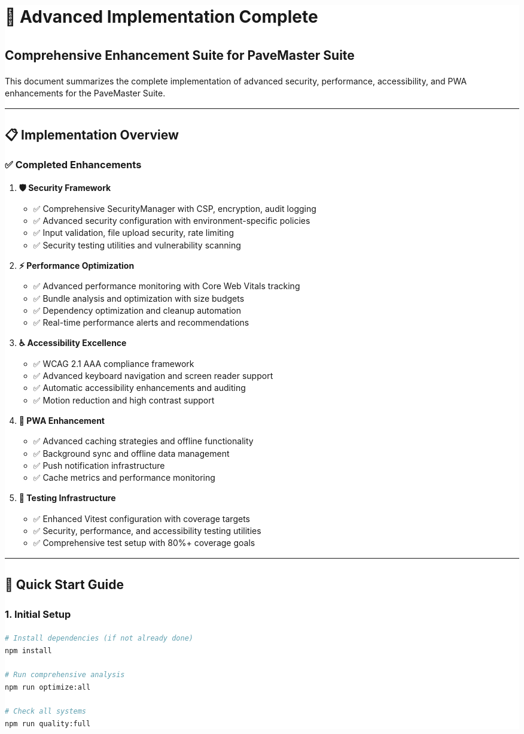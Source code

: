 # 🚀 Advanced Implementation Complete
## Comprehensive Enhancement Suite for PaveMaster Suite

This document summarizes the complete implementation of advanced security, performance, accessibility, and PWA enhancements for the PaveMaster Suite.

---

## 📋 **Implementation Overview**

### ✅ **Completed Enhancements**

1. **🛡️ Security Framework**
   - ✅ Comprehensive SecurityManager with CSP, encryption, audit logging
   - ✅ Advanced security configuration with environment-specific policies
   - ✅ Input validation, file upload security, rate limiting
   - ✅ Security testing utilities and vulnerability scanning

2. **⚡ Performance Optimization**
   - ✅ Advanced performance monitoring with Core Web Vitals tracking
   - ✅ Bundle analysis and optimization with size budgets
   - ✅ Dependency optimization and cleanup automation
   - ✅ Real-time performance alerts and recommendations

3. **♿ Accessibility Excellence**
   - ✅ WCAG 2.1 AAA compliance framework
   - ✅ Advanced keyboard navigation and screen reader support
   - ✅ Automatic accessibility enhancements and auditing
   - ✅ Motion reduction and high contrast support

4. **📱 PWA Enhancement**
   - ✅ Advanced caching strategies and offline functionality
   - ✅ Background sync and offline data management
   - ✅ Push notification infrastructure
   - ✅ Cache metrics and performance monitoring

5. **🧪 Testing Infrastructure**
   - ✅ Enhanced Vitest configuration with coverage targets
   - ✅ Security, performance, and accessibility testing utilities
   - ✅ Comprehensive test setup with 80%+ coverage goals

---

## 🔧 **Quick Start Guide**

### 1. **Initial Setup**

```bash
# Install dependencies (if not already done)
npm install

# Run comprehensive analysis
npm run optimize:all

# Check all systems
npm run quality:full
```

